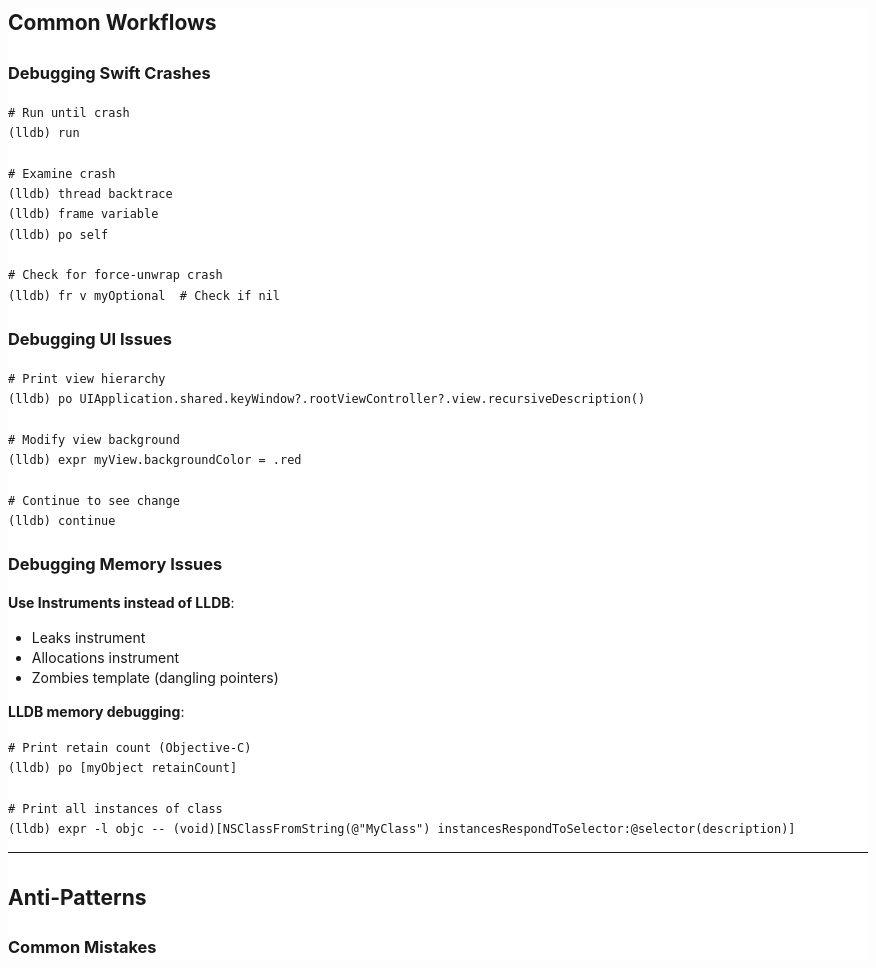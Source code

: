 
## Common Workflows

### Debugging Swift Crashes

```lldb
# Run until crash
(lldb) run

# Examine crash
(lldb) thread backtrace
(lldb) frame variable
(lldb) po self

# Check for force-unwrap crash
(lldb) fr v myOptional  # Check if nil
```

### Debugging UI Issues

```lldb
# Print view hierarchy
(lldb) po UIApplication.shared.keyWindow?.rootViewController?.view.recursiveDescription()

# Modify view background
(lldb) expr myView.backgroundColor = .red

# Continue to see change
(lldb) continue
```

### Debugging Memory Issues

**Use Instruments instead of LLDB**:
- Leaks instrument
- Allocations instrument
- Zombies template (dangling pointers)

**LLDB memory debugging**:
```lldb
# Print retain count (Objective-C)
(lldb) po [myObject retainCount]

# Print all instances of class
(lldb) expr -l objc -- (void)[NSClassFromString(@"MyClass") instancesRespondToSelector:@selector(description)]
```

---

## Anti-Patterns

### Common Mistakes
